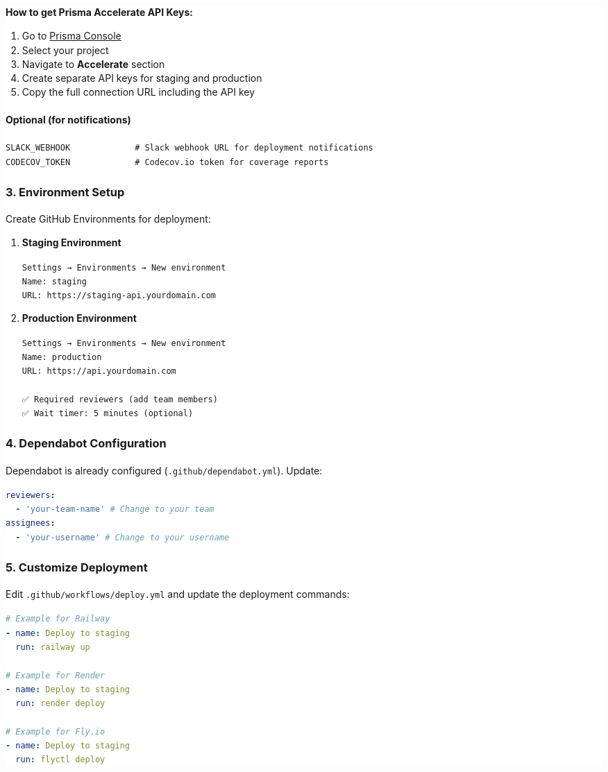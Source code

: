 **How to get Prisma Accelerate API Keys:**

1. Go to [Prisma Console](https://console.prisma.io/)
2. Select your project
3. Navigate to **Accelerate** section
4. Create separate API keys for staging and production
5. Copy the full connection URL including the API key

#### Optional (for notifications)

```
SLACK_WEBHOOK             # Slack webhook URL for deployment notifications
CODECOV_TOKEN             # Codecov.io token for coverage reports
```

### 3. Environment Setup

Create GitHub Environments for deployment:

1. **Staging Environment**

   ```
   Settings → Environments → New environment
   Name: staging
   URL: https://staging-api.yourdomain.com
   ```

2. **Production Environment**

   ```
   Settings → Environments → New environment
   Name: production
   URL: https://api.yourdomain.com

   ✅ Required reviewers (add team members)
   ✅ Wait timer: 5 minutes (optional)
   ```

### 4. Dependabot Configuration

Dependabot is already configured (`.github/dependabot.yml`). Update:

```yaml
reviewers:
  - 'your-team-name' # Change to your team
assignees:
  - 'your-username' # Change to your username
```

### 5. Customize Deployment

Edit `.github/workflows/deploy.yml` and update the deployment commands:

```yaml
# Example for Railway
- name: Deploy to staging
  run: railway up

# Example for Render
- name: Deploy to staging
  run: render deploy

# Example for Fly.io
- name: Deploy to staging
  run: flyctl deploy
```
